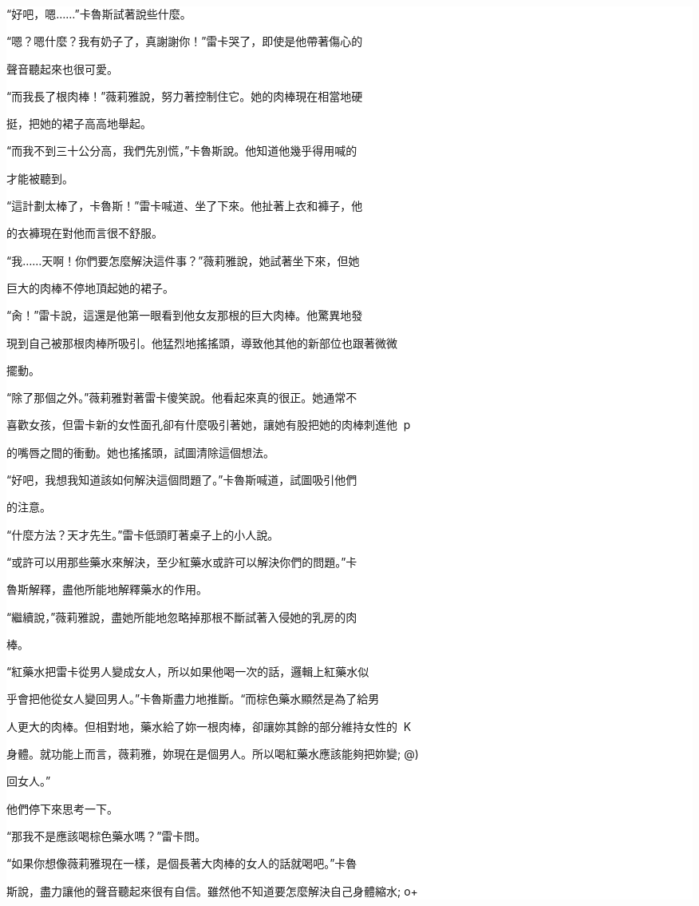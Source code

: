 “好吧，嗯……”卡魯斯試著說些什麼。

“嗯？嗯什麼？我有奶子了，真謝謝你！”雷卡哭了，即使是他帶著傷心的

聲音聽起來也很可愛。

“而我長了根肉棒！”薇莉雅說，努力著控制住它。她的肉棒現在相當地硬

挺，把她的裙子高高地舉起。

“而我不到三十公分高，我們先別慌，”卡魯斯說。他知道他幾乎得用喊的

才能被聽到。

“這計劃太棒了，卡魯斯！”雷卡喊道、坐了下來。他扯著上衣和褲子，他

的衣褲現在對他而言很不舒服。

“我……天啊！你們要怎麼解決這件事？”薇莉雅說，她試著坐下來，但她

巨大的肉棒不停地頂起她的裙子。

“肏！”雷卡說，這還是他第一眼看到他女友那根的巨大肉棒。他驚異地發

現到自己被那根肉棒所吸引。他猛烈地搖搖頭，導致他其他的新部位也跟著微微

擺動。

“除了那個之外。”薇莉雅對著雷卡傻笑說。他看起來真的很正。她通常不

喜歡女孩，但雷卡新的女性面孔卻有什麼吸引著她，讓她有股把她的肉棒刺進他  p

的嘴唇之間的衝動。她也搖搖頭，試圖清除這個想法。

“好吧，我想我知道該如何解決這個問題了。”卡魯斯喊道，試圖吸引他們

的注意。

“什麼方法？天才先生。”雷卡低頭盯著桌子上的小人說。

“或許可以用那些藥水來解決，至少紅藥水或許可以解決你們的問題。”卡

魯斯解釋，盡他所能地解釋藥水的作用。

“繼續說，”薇莉雅說，盡她所能地忽略掉那根不斷試著入侵她的乳房的肉

棒。

“紅藥水把雷卡從男人變成女人，所以如果他喝一次的話，邏輯上紅藥水似

乎會把他從女人變回男人。”卡魯斯盡力地推斷。“而棕色藥水顯然是為了給男

人更大的肉棒。但相對地，藥水給了妳一根肉棒，卻讓妳其餘的部分維持女性的  K

身體。就功能上而言，薇莉雅，妳現在是個男人。所以喝紅藥水應該能夠把妳變; @)

回女人。”

他們停下來思考一下。

“那我不是應該喝棕色藥水嗎？”雷卡問。

“如果你想像薇莉雅現在一樣，是個長著大肉棒的女人的話就喝吧。”卡魯

斯說，盡力讓他的聲音聽起來很有自信。雖然他不知道要怎麼解決自己身體縮水; o+

